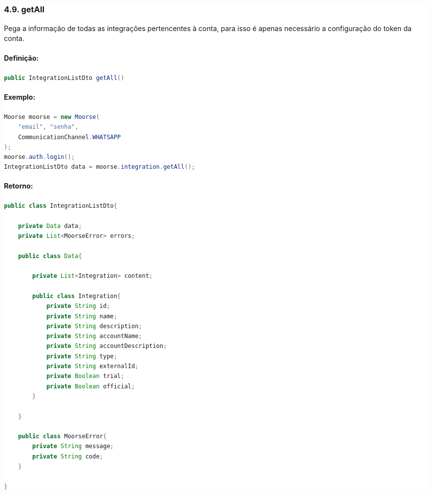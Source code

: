### 4.9. getAll

Pega a informação de todas as integrações pertencentes à conta, para isso é apenas necessário a configuração do token da conta.

#### Definição:

```java
public IntegrationListDto getAll()
```

#### Exemplo:

```java
Moorse moorse = new Moorse(
    "email", "senha", 
    CommunicationChannel.WHATSAPP
);
moorse.auth.login();
IntegrationListDto data = moorse.integration.getAll();
```

#### Retorno:

```java
public class IntegrationListDto{

    private Data data;
    private List<MoorseError> errors;

    public class Data{
        
        private List<Integration> content;
        
        public class Integration{
            private String id;
            private String name;
            private String description;
            private String accountName;
            private String accountDescription;
            private String type;
            private String externalId;
            private Boolean trial;
            private Boolean official;
        }
        
    }

    public class MoorseError{
        private String message;
        private String code;
    }

}
```
